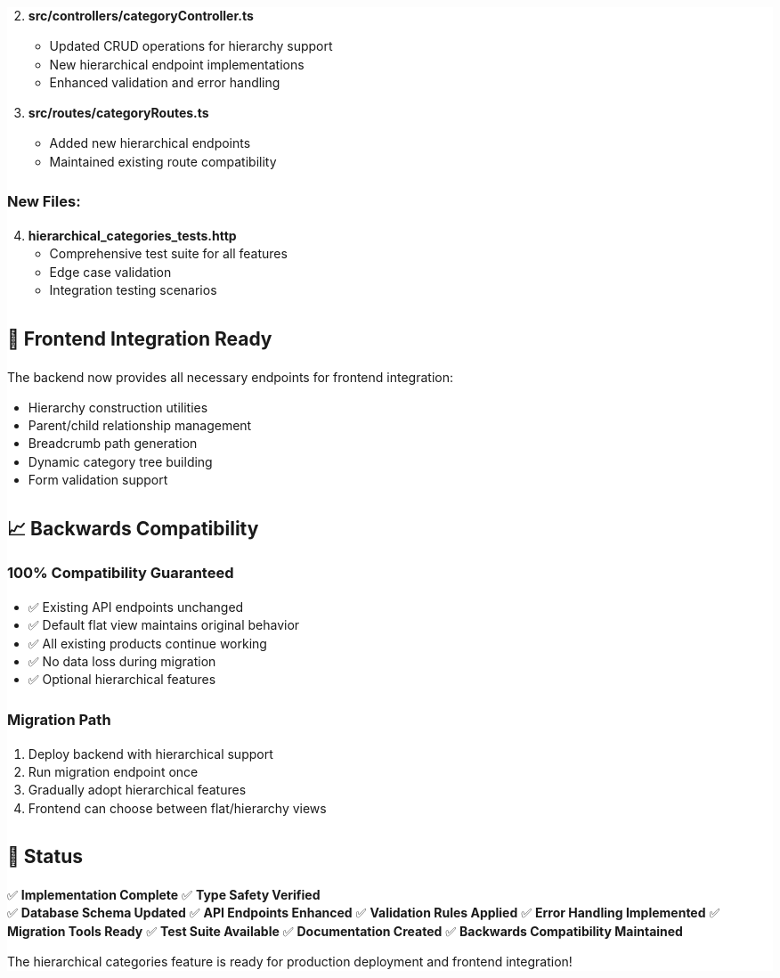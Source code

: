 2. **src/controllers/categoryController.ts**

   - Updated CRUD operations for hierarchy support
   - New hierarchical endpoint implementations
   - Enhanced validation and error handling

3. **src/routes/categoryRoutes.ts**
   - Added new hierarchical endpoints
   - Maintained existing route compatibility

### New Files:

4. **hierarchical_categories_tests.http**
   - Comprehensive test suite for all features
   - Edge case validation
   - Integration testing scenarios

## 🚀 Frontend Integration Ready

The backend now provides all necessary endpoints for frontend integration:

- Hierarchy construction utilities
- Parent/child relationship management
- Breadcrumb path generation
- Dynamic category tree building
- Form validation support

## 📈 Backwards Compatibility

### 100% Compatibility Guaranteed

- ✅ Existing API endpoints unchanged
- ✅ Default flat view maintains original behavior
- ✅ All existing products continue working
- ✅ No data loss during migration
- ✅ Optional hierarchical features

### Migration Path

1. Deploy backend with hierarchical support
2. Run migration endpoint once
3. Gradually adopt hierarchical features
4. Frontend can choose between flat/hierarchy views

## 🎯 Status

✅ **Implementation Complete**
✅ **Type Safety Verified**  
✅ **Database Schema Updated**
✅ **API Endpoints Enhanced**
✅ **Validation Rules Applied**
✅ **Error Handling Implemented**
✅ **Migration Tools Ready**
✅ **Test Suite Available**
✅ **Documentation Created**
✅ **Backwards Compatibility Maintained**

The hierarchical categories feature is ready for production deployment and frontend integration!
